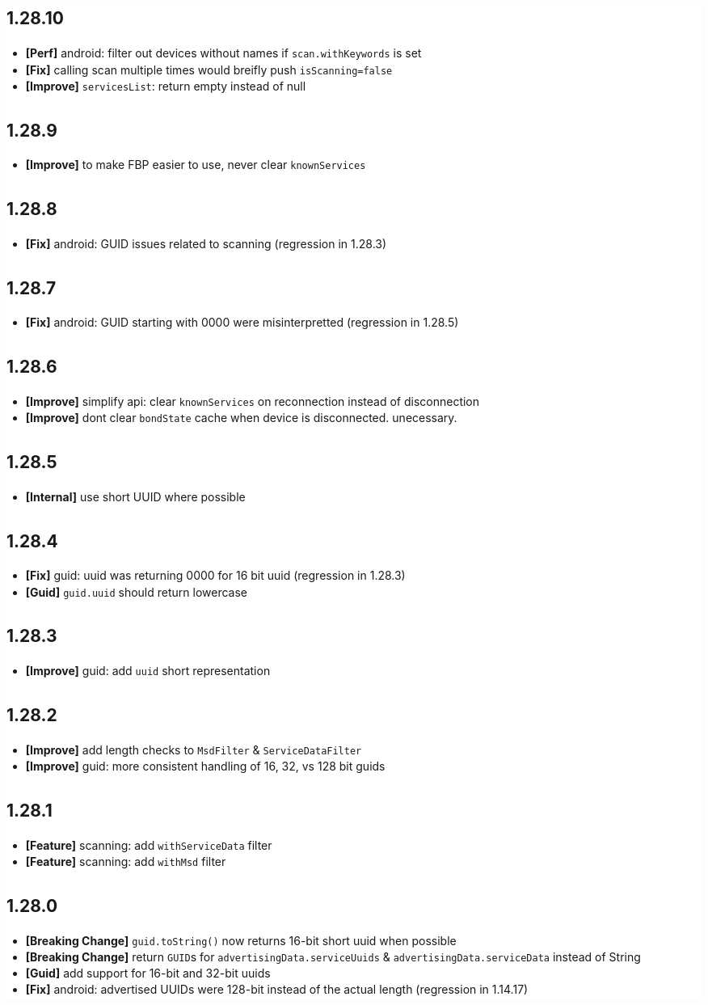 ## 1.28.10
* **[Perf]** android: filter out devices without names if `scan.withKeywords` is set
* **[Fix]** calling scan multiple times would breifly push `isScanning=false`
* **[Improve]** `servicesList`: return empty instead of null

## 1.28.9
* **[Improve]** to make FBP easier to use, never clear `knownServices`

## 1.28.8
* **[Fix]** android: GUID issues related to scanning (regression in 1.28.3)

## 1.28.7
* **[Fix]** android: GUID starting with 0000 were misinterpretted (regression in 1.28.5)

## 1.28.6
* **[Improve]** simplify api: clear `knownServices` on reconnection instead of disconnection
* **[Improve]** dont clear `bondState` cache when device is disconnected. unecessary.

## 1.28.5
* **[Internal]** use short UUID where possible

## 1.28.4
* **[Fix]** guid: uuid was returning 0000 for 16 bit uuid (regression in 1.28.3)
* **[Guid]** `guid.uuid` should return lowercase

## 1.28.3
* **[Improve]** guid: add `uuid` short representation

## 1.28.2
* **[Improve]** add length checks to `MsdFilter` & `ServiceDataFilter`
* **[Improve]** guid: more consistent handling of 16, 32, vs 128 bit guids

## 1.28.1
* **[Feature]** scanning: add `withServiceData` filter
* **[Feature]** scanning: add `withMsd` filter

## 1.28.0
* **[Breaking Change]** `guid.toString()` now returns 16-bit short uuid when possible
* **[Breaking Change]** return `GUID`s for `advertisingData.serviceUuids` & `advertisingData.serviceData` instead of String
* **[Guid]** add support for 16-bit and 32-bit uuids
* **[Fix]** android: advertised UUIDs were 128-bit instead of the actual length (regression in 1.14.17)
